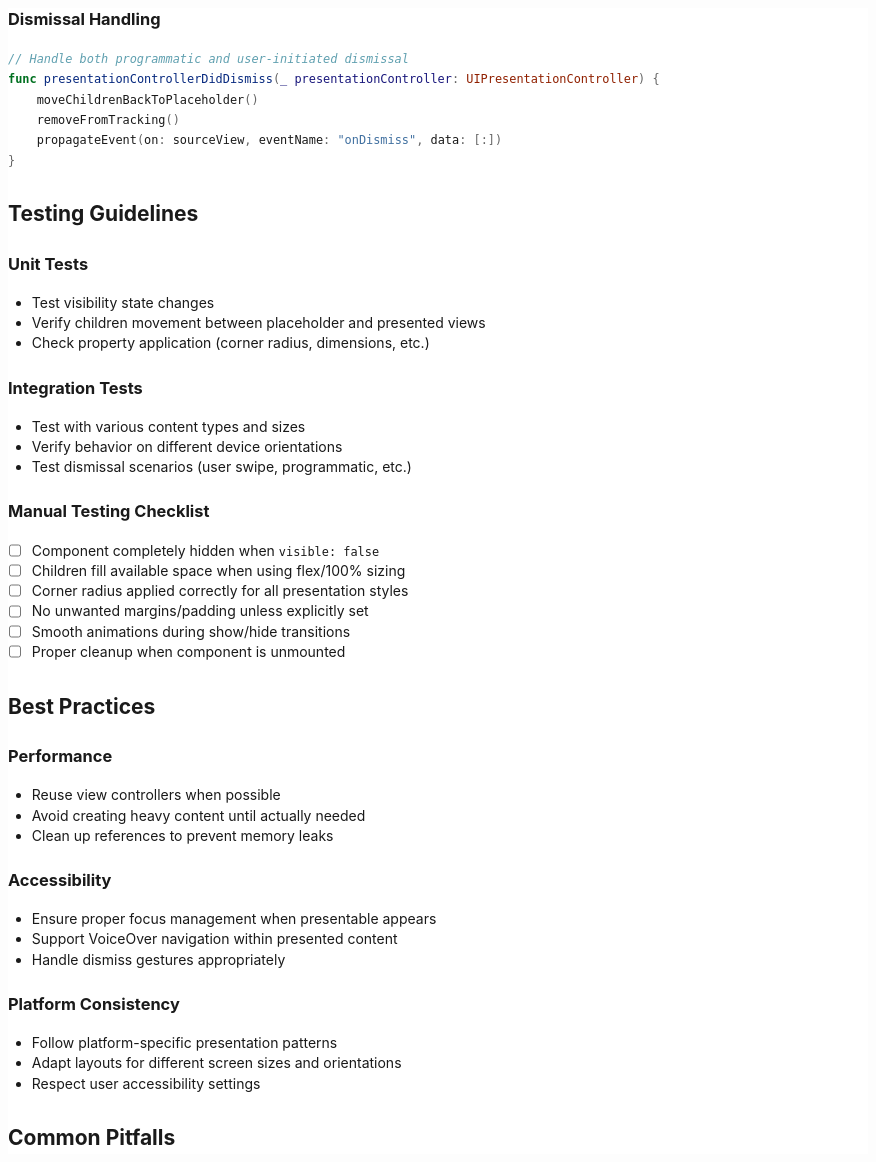 ### Dismissal Handling

```swift
// Handle both programmatic and user-initiated dismissal
func presentationControllerDidDismiss(_ presentationController: UIPresentationController) {
    moveChildrenBackToPlaceholder()
    removeFromTracking()
    propagateEvent(on: sourceView, eventName: "onDismiss", data: [:])
}
```

## Testing Guidelines

### Unit Tests
- Test visibility state changes
- Verify children movement between placeholder and presented views
- Check property application (corner radius, dimensions, etc.)

### Integration Tests
- Test with various content types and sizes
- Verify behavior on different device orientations
- Test dismissal scenarios (user swipe, programmatic, etc.)

### Manual Testing Checklist
- [ ] Component completely hidden when `visible: false`
- [ ] Children fill available space when using flex/100% sizing
- [ ] Corner radius applied correctly for all presentation styles
- [ ] No unwanted margins/padding unless explicitly set
- [ ] Smooth animations during show/hide transitions
- [ ] Proper cleanup when component is unmounted

## Best Practices

### Performance
- Reuse view controllers when possible
- Avoid creating heavy content until actually needed
- Clean up references to prevent memory leaks

### Accessibility
- Ensure proper focus management when presentable appears
- Support VoiceOver navigation within presented content
- Handle dismiss gestures appropriately

### Platform Consistency
- Follow platform-specific presentation patterns
- Adapt layouts for different screen sizes and orientations
- Respect user accessibility settings

## Common Pitfalls
